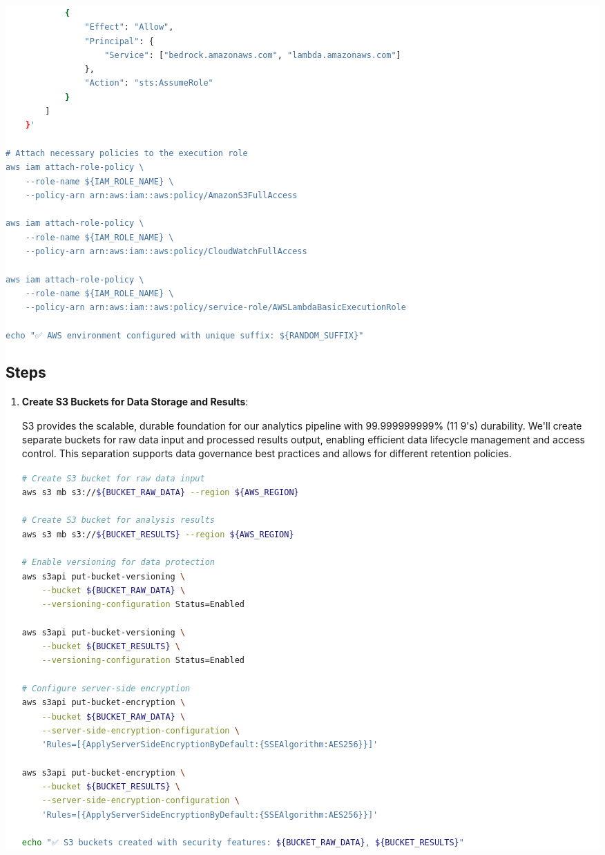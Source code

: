 ```bash
            {
                "Effect": "Allow",
                "Principal": {
                    "Service": ["bedrock.amazonaws.com", "lambda.amazonaws.com"]
                },
                "Action": "sts:AssumeRole"
            }
        ]
    }'

# Attach necessary policies to the execution role
aws iam attach-role-policy \
    --role-name ${IAM_ROLE_NAME} \
    --policy-arn arn:aws:iam::aws:policy/AmazonS3FullAccess

aws iam attach-role-policy \
    --role-name ${IAM_ROLE_NAME} \
    --policy-arn arn:aws:iam::aws:policy/CloudWatchFullAccess

aws iam attach-role-policy \
    --role-name ${IAM_ROLE_NAME} \
    --policy-arn arn:aws:iam::aws:policy/service-role/AWSLambdaBasicExecutionRole

echo "✅ AWS environment configured with unique suffix: ${RANDOM_SUFFIX}"
```

## Steps

1. **Create S3 Buckets for Data Storage and Results**:

   S3 provides the scalable, durable foundation for our analytics pipeline with 99.999999999% (11 9's) durability. We'll create separate buckets for raw data input and processed results output, enabling efficient data lifecycle management and access control. This separation supports data governance best practices and allows for different retention policies.

   ```bash
   # Create S3 bucket for raw data input
   aws s3 mb s3://${BUCKET_RAW_DATA} --region ${AWS_REGION}
   
   # Create S3 bucket for analysis results
   aws s3 mb s3://${BUCKET_RESULTS} --region ${AWS_REGION}
   
   # Enable versioning for data protection
   aws s3api put-bucket-versioning \
       --bucket ${BUCKET_RAW_DATA} \
       --versioning-configuration Status=Enabled
   
   aws s3api put-bucket-versioning \
       --bucket ${BUCKET_RESULTS} \
       --versioning-configuration Status=Enabled
   
   # Configure server-side encryption
   aws s3api put-bucket-encryption \
       --bucket ${BUCKET_RAW_DATA} \
       --server-side-encryption-configuration \
       'Rules=[{ApplyServerSideEncryptionByDefault:{SSEAlgorithm:AES256}}]'
   
   aws s3api put-bucket-encryption \
       --bucket ${BUCKET_RESULTS} \
       --server-side-encryption-configuration \
       'Rules=[{ApplyServerSideEncryptionByDefault:{SSEAlgorithm:AES256}}]'
   
   echo "✅ S3 buckets created with security features: ${BUCKET_RAW_DATA}, ${BUCKET_RESULTS}"
   ```